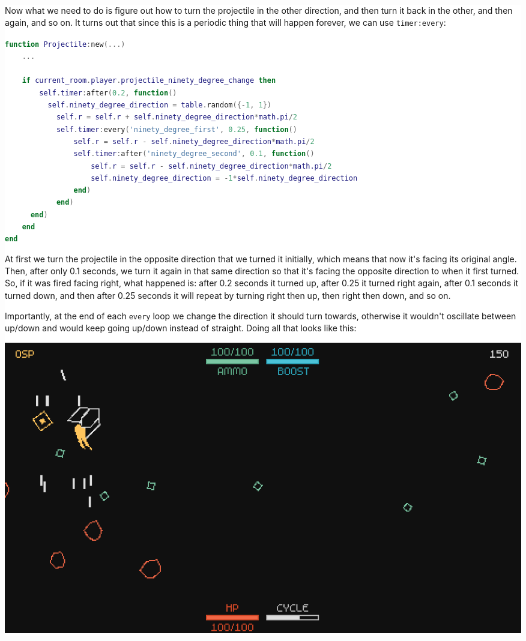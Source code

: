 Now what we need to do is figure out how to turn the projectile in the other direction, and then turn it back in the other, and then again, and so on. It turns out that since this is a periodic thing that will happen forever, we can use `timer:every`:

```lua
function Projectile:new(...)
    ...
  
    if current_room.player.projectile_ninety_degree_change then
        self.timer:after(0.2, function()
          self.ninety_degree_direction = table.random({-1, 1})
            self.r = self.r + self.ninety_degree_direction*math.pi/2
            self.timer:every('ninety_degree_first', 0.25, function()
                self.r = self.r - self.ninety_degree_direction*math.pi/2
                self.timer:after('ninety_degree_second', 0.1, function()
                    self.r = self.r - self.ninety_degree_direction*math.pi/2
                    self.ninety_degree_direction = -1*self.ninety_degree_direction
                end)
            end)
      end)
    end
end
```

At first we turn the projectile in the opposite direction that we turned it initially, which means that now it's facing its original angle. Then, after only 0.1 seconds, we turn it again in that same direction so that it's facing the opposite direction to when it first turned. So, if it was fired facing right, what happened is: after 0.2 seconds it turned up, after 0.25 it turned right again, after 0.1 seconds it turned down, and then after 0.25 seconds it will repeat by turning right then up, then right then down, and so on.

Importantly, at the end of each `every` loop we change the direction it should turn towards, otherwise it wouldn't oscillate between up/down and would keep going up/down instead of straight. Doing all that looks like this:

![img](media/bytepath-11_09.gif)
